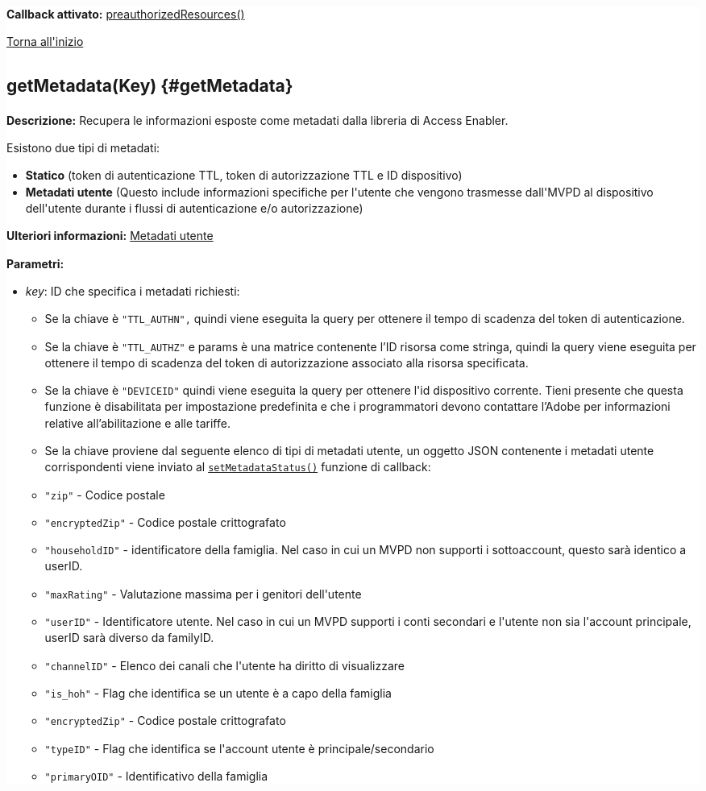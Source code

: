 **Callback attivato:** [preauthorizedResources()](#preauthorizedresourcesauthorizedresources-preauthorizedresourcesauthorizedresources)
 
</br>

[Torna all&#39;inizio](#top)
</br>

## getMetadata(Key) {#getMetadata}

**Descrizione:** Recupera le informazioni esposte come metadati dalla libreria di Access Enabler.

Esistono due tipi di metadati: 

- **Statico** (token di autenticazione TTL, token di autorizzazione TTL e ID dispositivo) 
- **Metadati utente** (Questo include informazioni specifiche per l&#39;utente che vengono trasmesse dall&#39;MVPD al dispositivo dell&#39;utente durante i flussi di autenticazione e/o autorizzazione)

**Ulteriori informazioni:** [Metadati utente](#UserMetadata)

**Parametri:**

- *key*: ID che specifica i metadati richiesti:
   - Se la chiave è `"TTL_AUTHN",` quindi viene eseguita la query per ottenere il tempo di scadenza del token di autenticazione.

   - Se la chiave è `"TTL_AUTHZ"` e params è una matrice contenente l’ID risorsa come stringa, quindi la query viene eseguita per ottenere il tempo di scadenza del token di autorizzazione associato alla risorsa specificata.

   - Se la chiave è `"DEVICEID"` quindi viene eseguita la query per ottenere l&#39;id dispositivo corrente. Tieni presente che questa funzione è disabilitata per impostazione predefinita e che i programmatori devono contattare l’Adobe per informazioni relative all’abilitazione e alle tariffe.

   - Se la chiave proviene dal seguente elenco di tipi di metadati utente, un oggetto JSON contenente i metadati utente corrispondenti viene inviato al [`setMetadataStatus()`](#setmetadatastatuskey-encrypted-data-setmetadatastatuskeyencrypteddata) funzione di callback:

   - `"zip"` - Codice postale

   - `"encryptedZip"` - Codice postale crittografato

   - `"householdID"` - identificatore della famiglia. Nel caso in cui un MVPD non supporti i sottoaccount, questo sarà identico a userID.

   - `"maxRating"` - Valutazione massima per i genitori dell&#39;utente

   - `"userID"` - Identificatore utente. Nel caso in cui un MVPD supporti i conti secondari e l&#39;utente non sia l&#39;account principale, userID sarà diverso da familyID.

   - `"channelID"` - Elenco dei canali che l&#39;utente ha diritto di visualizzare

   - `"is_hoh"` - Flag che identifica se un utente è a capo della famiglia

   - `"encryptedZip"` - Codice postale crittografato

   - `"typeID"` - Flag che identifica se l&#39;account utente è principale/secondario

   - `"primaryOID"` - Identificativo della famiglia
